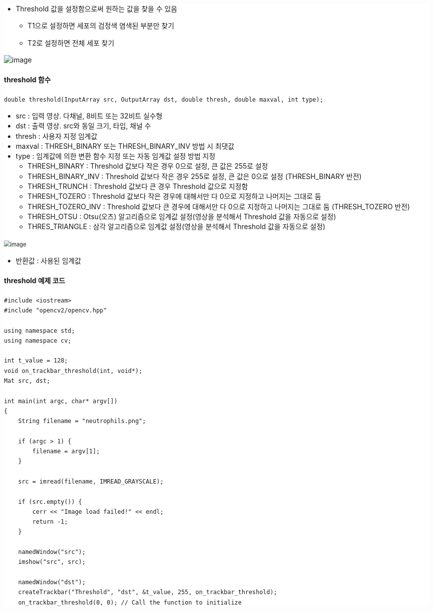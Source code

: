 - Threshold 값을 설정함으로써 원하는 값을 찾을 수 있음

  - T1으로 설정하면 세포의 검정색 염색된 부분만 찾기

  - T2로 설정하면 전체 세포 찾기

![image](https://user-images.githubusercontent.com/116723552/235339094-2e310176-12c6-40c6-b807-c9a8492031bb.png)

#### threshold 함수

```
double threshold(InputArray src, OutputArray dst, double thresh, double maxval, int type);
```

- src : 입력 영상. 다채널, 8비트 또는 32비트 실수형
- dst : 출력 영상. src와 동일 크기, 타입, 채널 수
- thresh : 사용자 지정 임계값
- maxval : THRESH_BINARY 또는 THRESH_BINARY_INV 방법 시 최댓값
- type : 임계값에 의한 변환 함수 지정 또는 자동 임계값 설정 방법 지정
  - THRESH_BINARY : Threshold 값보다 작은 경우 0으로 설정, 큰 값은 255로 설정
  - THRESH_BINARY_INV : Threshold 값보다 작은 경우 255로 설정, 큰 값은 0으로 설정 (THRESH_BINARY 반전)
  - THRESH_TRUNCH : Threshold 값보다 큰 경우 Threshold 값으로 지정함
  - THRESH_TOZERO : Threshold 값보다 작은 경우에 대해서만 다 0으로 지정하고 나머지는 그대로 둠
  - THRESH_TOZERO_INV : Threshold 값보다 큰 경우에 대해서만 다 0으로 지정하고 나머지는 그대로 둠 (THRESH_TOZERO 반전)
  - THRESH_OTSU : Otsu(오츠) 알고리즘으로 임계값 설정(영상을 분석해서 Threshold 값을 자동으로 설정)
  - THRES_TRIANGLE : 삼각 알고리즘으로 임계값 설정(영상을 분석해서 Threshold 값을 자동으로 설정)

<img src="https://user-images.githubusercontent.com/116723552/235339355-ba7fe979-38e8-4c15-8d52-4fc0d9a0ad5c.png" alt="image" style="zoom:80%;" />

- 반환값 : 사용된 임계값



#### threshold 예제 코드

```
#include <iostream>
#include "opencv2/opencv.hpp"

using namespace std;
using namespace cv;

int t_value = 128;
void on_trackbar_threshold(int, void*);
Mat src, dst;

int main(int argc, char* argv[])
{
	String filename = "neutrophils.png";

	if (argc > 1) {
		filename = argv[1];
	}

	src = imread(filename, IMREAD_GRAYSCALE);

	if (src.empty()) {
		cerr << "Image load failed!" << endl;
		return -1;
	}

	namedWindow("src");
	imshow("src", src);

	namedWindow("dst"); 
	createTrackbar("Threshold", "dst", &t_value, 255, on_trackbar_threshold);
	on_trackbar_threshold(0, 0); // Call the function to initialize

```